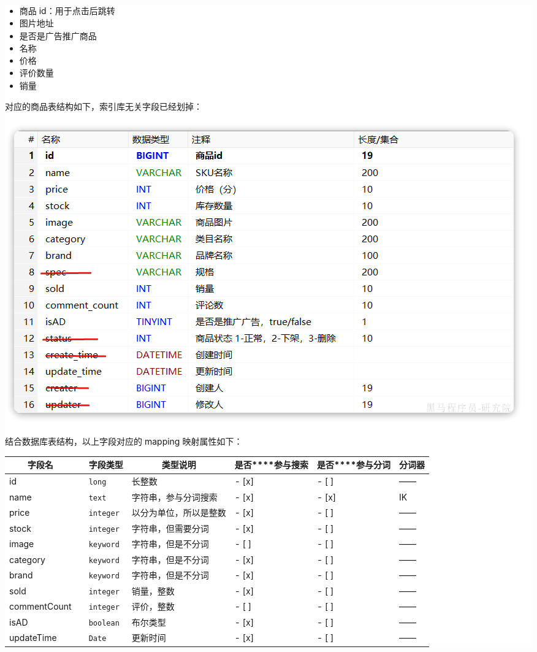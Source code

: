   - 商品 id：用于点击后跳转
  - 图片地址
  - 是否是广告推广商品
  - 名称
  - 价格
  - 评价数量
  - 销量

对应的商品表结构如下，索引库无关字段已经划掉：

![](微服务常用组件ES-上/Q8AkbdspSoKBWmxztmucTOzJnrf.png)

结合数据库表结构，以上字段对应的 mapping 映射属性如下：

| **字段名**   |      | **字段类型** | **类型说明**           | **是否****参与搜索** | **是否****参与分词** | **分词器** |
| ------------ | ---- | ------------ | ---------------------- | -------------------- | -------------------- | ---------- |
| id           |      | `long`       | 长整数                 | - [x]                | - [ ]                | ——         |
| name         |      | `text`       | 字符串，参与分词搜索   | - [x]                | - [x]                | IK         |
| price        |      | `integer`    | 以分为单位，所以是整数 | - [x]                | - [ ]                | ——         |
| stock        |      | `integer`    | 字符串，但需要分词     | - [x]                | - [ ]                | ——         |
| image        |      | `keyword`    | 字符串，但是不分词     | - [ ]                | - [ ]                | ——         |
| category     |      | `keyword`    | 字符串，但是不分词     | - [x]                | - [ ]                | ——         |
| brand        |      | `keyword`    | 字符串，但是不分词     | - [x]                | - [ ]                | ——         |
| sold         |      | `integer`    | 销量，整数             | - [x]                | - [ ]                | ——         |
| commentCount |      | `integer`    | 评价，整数             | - [ ]                | - [ ]                | ——         |
| isAD         |      | `boolean`    | 布尔类型               | - [x]                | - [ ]                | ——         |
| updateTime   |      | `Date`       | 更新时间               | - [x]                | - [ ]                | ——         |
